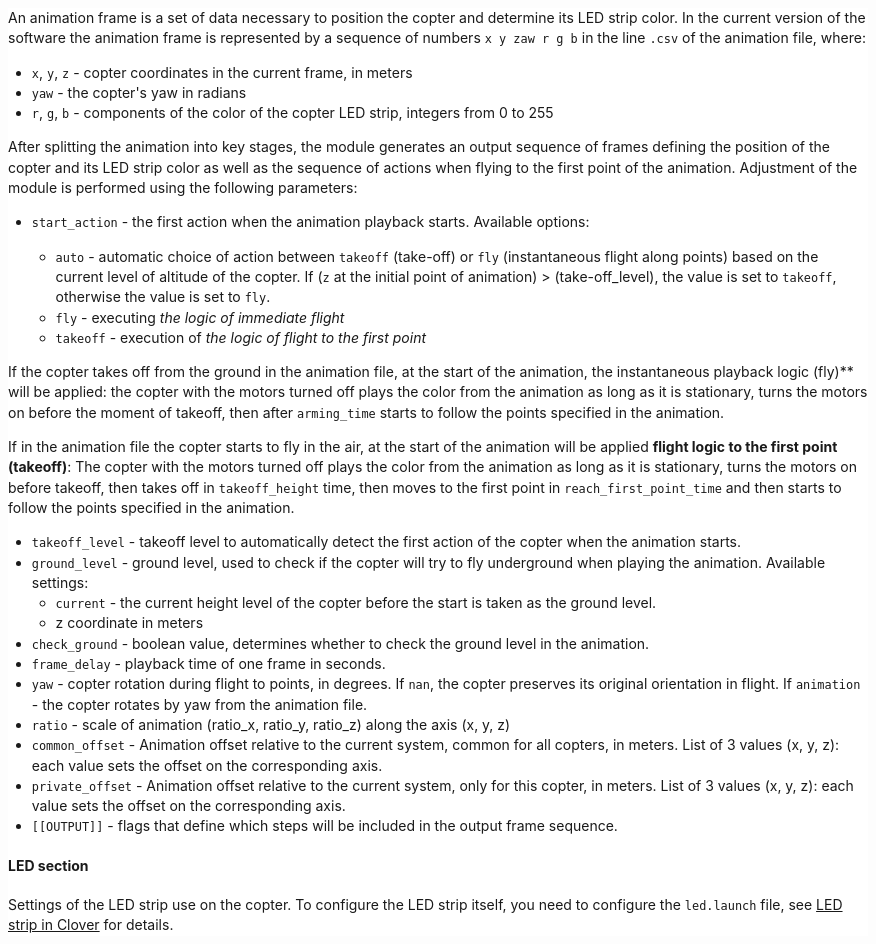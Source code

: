 An animation frame is a set of data necessary to position the copter and determine its LED strip color. In the current version of the software the animation frame is represented by a sequence of numbers `x y zaw r g b` in the line `.csv` of the animation file, where:

* `x`, `y`, `z` - copter coordinates in the current frame, in meters
* `yaw` - the copter's yaw in radians
* `r`, `g`, `b` - components of the color of the copter LED strip, integers from 0 to 255

After splitting the animation into key stages, the module generates an output sequence of frames defining the position of the copter and its LED strip color as well as the sequence of actions when flying to the first point of the animation. Adjustment of the module is performed using the following parameters:

* `start_action` - the first action when the animation playback starts. Available options:
  
  * `auto` - automatic choice of action between `takeoff` (take-off) or `fly` (instantaneous flight along points) based on the current level of altitude of the copter. If (`z` at the initial point of animation) > (take-off_level), the value is set to `takeoff`, otherwise the value is set to `fly`.
  * `fly` -  executing *the logic of immediate flight*
  * `takeoff` - execution of *the logic of flight to the first point*

If the copter takes off from the ground in the animation file, at the start of the animation, the instantaneous playback logic (fly)** will be applied: the copter with the motors turned off plays the color from the animation as long as it is stationary, turns the motors on before the moment of takeoff, then after `arming_time` starts to follow the points specified in the animation.

 If in the animation file the copter starts to fly in the air, at the start of the animation will be applied **flight logic to the first point (takeoff)**: The copter with the motors turned off plays the color from the animation as long as it is stationary, turns the motors on before takeoff, then takes off in `takeoff_height` time, then moves to the first point in `reach_first_point_time` and then starts to follow the points specified in the animation.

* `takeoff_level` - takeoff level to automatically detect the first action of the copter when the animation starts.
* `ground_level` - ground level, used to check if the copter will try to fly underground when playing the animation. Available settings:
  * `current` - the current height level of the copter before the start is taken as the ground level.
  * z coordinate in meters
* `check_ground` - boolean value, determines whether to check the ground level in the animation.
* `frame_delay` - playback time of one frame in seconds.
* `yaw` - copter rotation during flight to points, in degrees. If `nan`, the copter preserves its original orientation in flight. If `animation` - the copter rotates by yaw from the animation file.
* `ratio` - scale of animation (ratio_x, ratio_y, ratio_z) along the axis (x, y, z)
* `common_offset` - Animation offset relative to the current system, common for all copters, in meters. List of 3 values (x, y, z): each value sets the offset on the corresponding axis.
* `private_offset` - Animation offset relative to the current system, only for this copter, in meters. List of 3 values (x, y, z): each value sets the offset on the corresponding axis.
* `[[OUTPUT]]` - flags that define which steps will be included in the output frame sequence.

#### LED section

Settings of the LED strip use on the copter. To configure the LED strip itself, you need to configure the `led.launch` file, see [LED strip in Clover](https://clover.coex.tech/en/leds.html) for details.
